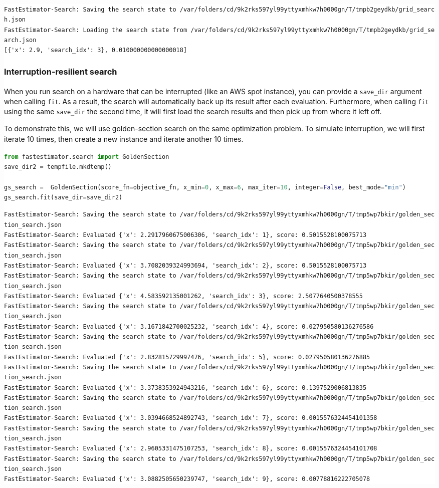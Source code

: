    FastEstimator-Search: Saving the search state to /var/folders/cd/9k2rks597yl99yttyxmhkw7h0000gn/T/tmpb2geydkb/grid_search.json
    FastEstimator-Search: Loading the search state from /var/folders/cd/9k2rks597yl99yttyxmhkw7h0000gn/T/tmpb2geydkb/grid_search.json
    [{'x': 2.9, 'search_idx': 3}, 0.010000000000000018]


<a id='ta12interruption'></a>

### Interruption-resilient search
When you run search on a hardware that can be interrupted (like an AWS spot instance), you can provide a `save_dir` argument when calling `fit`. As a result, the search will automatically back up its result after each evaluation. Furthermore, when calling `fit` using the same `save_dir` the second time, it will first load the search results and then pick up from where it left off. 

To demonstrate this, we will use golden-section search on the same optimization problem. To simulate interruption, we will first iterate 10 times, then create a new instance and iterate another 10 times.


```python
from fastestimator.search import GoldenSection
save_dir2 = tempfile.mkdtemp()

gs_search =  GoldenSection(score_fn=objective_fn, x_min=0, x_max=6, max_iter=10, integer=False, best_mode="min")
gs_search.fit(save_dir=save_dir2)
```

    FastEstimator-Search: Saving the search state to /var/folders/cd/9k2rks597yl99yttyxmhkw7h0000gn/T/tmp5wp7bkir/golden_section_search.json
    FastEstimator-Search: Evaluated {'x': 2.2917960675006306, 'search_idx': 1}, score: 0.5015528100075713
    FastEstimator-Search: Saving the search state to /var/folders/cd/9k2rks597yl99yttyxmhkw7h0000gn/T/tmp5wp7bkir/golden_section_search.json
    FastEstimator-Search: Evaluated {'x': 3.7082039324993694, 'search_idx': 2}, score: 0.5015528100075713
    FastEstimator-Search: Saving the search state to /var/folders/cd/9k2rks597yl99yttyxmhkw7h0000gn/T/tmp5wp7bkir/golden_section_search.json
    FastEstimator-Search: Evaluated {'x': 4.583592135001262, 'search_idx': 3}, score: 2.5077640500378555
    FastEstimator-Search: Saving the search state to /var/folders/cd/9k2rks597yl99yttyxmhkw7h0000gn/T/tmp5wp7bkir/golden_section_search.json
    FastEstimator-Search: Evaluated {'x': 3.1671842700025232, 'search_idx': 4}, score: 0.027950580136276586
    FastEstimator-Search: Saving the search state to /var/folders/cd/9k2rks597yl99yttyxmhkw7h0000gn/T/tmp5wp7bkir/golden_section_search.json
    FastEstimator-Search: Evaluated {'x': 2.832815729997476, 'search_idx': 5}, score: 0.027950580136276885
    FastEstimator-Search: Saving the search state to /var/folders/cd/9k2rks597yl99yttyxmhkw7h0000gn/T/tmp5wp7bkir/golden_section_search.json
    FastEstimator-Search: Evaluated {'x': 3.3738353924943216, 'search_idx': 6}, score: 0.1397529006813835
    FastEstimator-Search: Saving the search state to /var/folders/cd/9k2rks597yl99yttyxmhkw7h0000gn/T/tmp5wp7bkir/golden_section_search.json
    FastEstimator-Search: Evaluated {'x': 3.0394668524892743, 'search_idx': 7}, score: 0.0015576324454101358
    FastEstimator-Search: Saving the search state to /var/folders/cd/9k2rks597yl99yttyxmhkw7h0000gn/T/tmp5wp7bkir/golden_section_search.json
    FastEstimator-Search: Evaluated {'x': 2.9605331475107253, 'search_idx': 8}, score: 0.0015576324454101708
    FastEstimator-Search: Saving the search state to /var/folders/cd/9k2rks597yl99yttyxmhkw7h0000gn/T/tmp5wp7bkir/golden_section_search.json
    FastEstimator-Search: Evaluated {'x': 3.0882505650239747, 'search_idx': 9}, score: 0.00778816222705078
